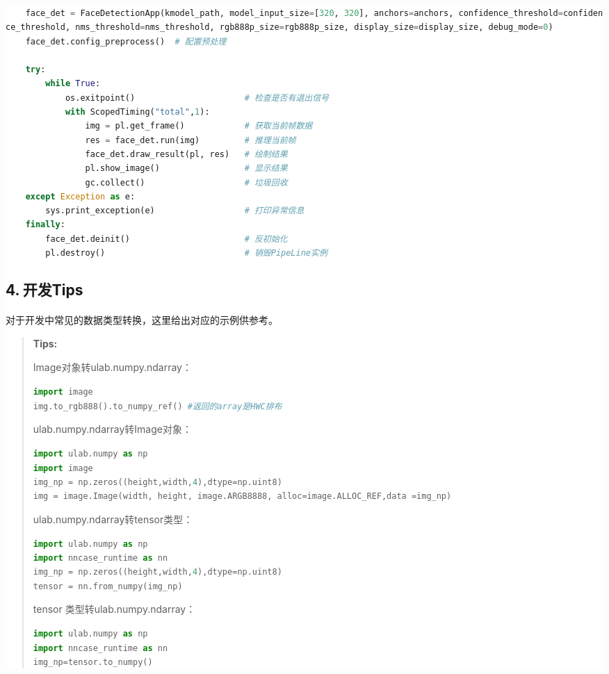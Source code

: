 ```python
    face_det = FaceDetectionApp(kmodel_path, model_input_size=[320, 320], anchors=anchors, confidence_threshold=confidence_threshold, nms_threshold=nms_threshold, rgb888p_size=rgb888p_size, display_size=display_size, debug_mode=0)
    face_det.config_preprocess()  # 配置预处理

    try:
        while True:
            os.exitpoint()                      # 检查是否有退出信号
            with ScopedTiming("total",1):
                img = pl.get_frame()            # 获取当前帧数据
                res = face_det.run(img)         # 推理当前帧
                face_det.draw_result(pl, res)   # 绘制结果
                pl.show_image()                 # 显示结果
                gc.collect()                    # 垃圾回收
    except Exception as e:
        sys.print_exception(e)                  # 打印异常信息
    finally:
        face_det.deinit()                       # 反初始化
        pl.destroy()                            # 销毁PipeLine实例
```

## 4. 开发Tips

对于开发中常见的数据类型转换，这里给出对应的示例供参考。

> **Tips:**
>
> Image对象转ulab.numpy.ndarray：
>
> ```python
> import image
> img.to_rgb888().to_numpy_ref() #返回的array是HWC排布
> ```
>
> ulab.numpy.ndarray转Image对象：
>
> ```python
> import ulab.numpy as np
> import image
> img_np = np.zeros((height,width,4),dtype=np.uint8)
> img = image.Image(width, height, image.ARGB8888, alloc=image.ALLOC_REF,data =img_np)
> ```
>
> ulab.numpy.ndarray转tensor类型：
>
> ```python
> import ulab.numpy as np
> import nncase_runtime as nn
> img_np = np.zeros((height,width,4),dtype=np.uint8)
> tensor = nn.from_numpy(img_np)
> ```
>
> tensor 类型转ulab.numpy.ndarray：
>
> ```python
> import ulab.numpy as np
> import nncase_runtime as nn
> img_np=tensor.to_numpy()
> ```
